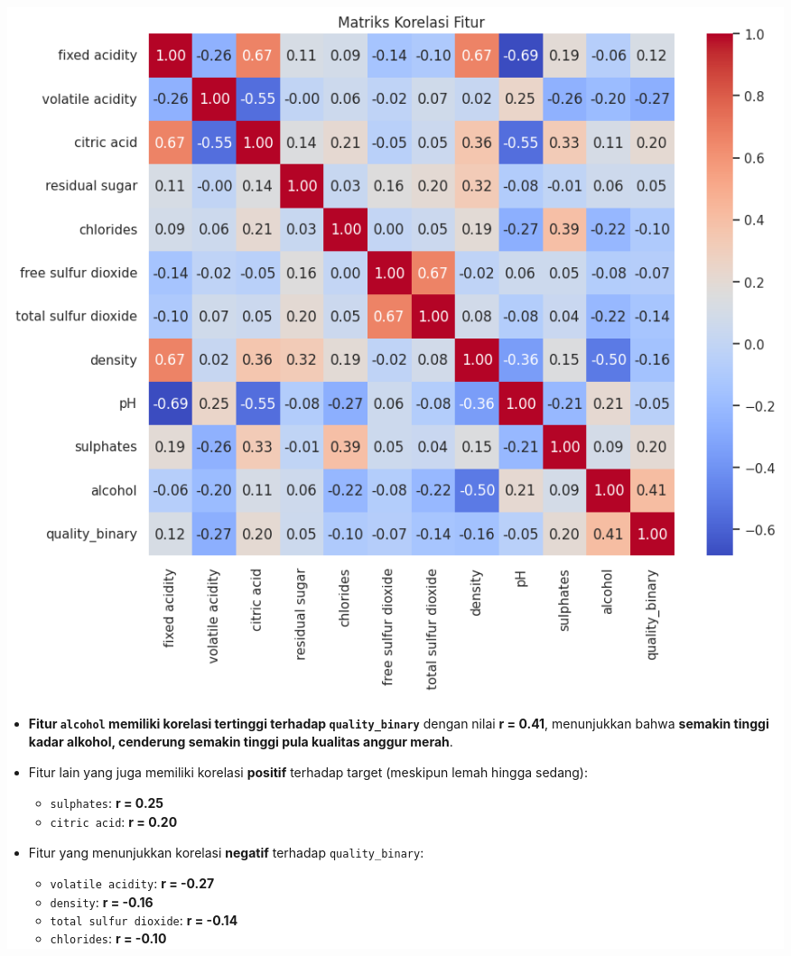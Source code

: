 ![corr](Img/corr.png)
* **Fitur `alcohol` memiliki korelasi tertinggi terhadap `quality_binary`** dengan nilai **r = 0.41**, menunjukkan bahwa **semakin tinggi kadar alkohol, cenderung semakin tinggi pula kualitas anggur merah**.

* Fitur lain yang juga memiliki korelasi **positif** terhadap target (meskipun lemah hingga sedang):

  * `sulphates`: **r = 0.25**
  * `citric acid`: **r = 0.20**

* Fitur yang menunjukkan korelasi **negatif** terhadap `quality_binary`:

  * `volatile acidity`: **r = -0.27**
  * `density`: **r = -0.16**
  * `total sulfur dioxide`: **r = -0.14**
  * `chlorides`: **r = -0.10**
